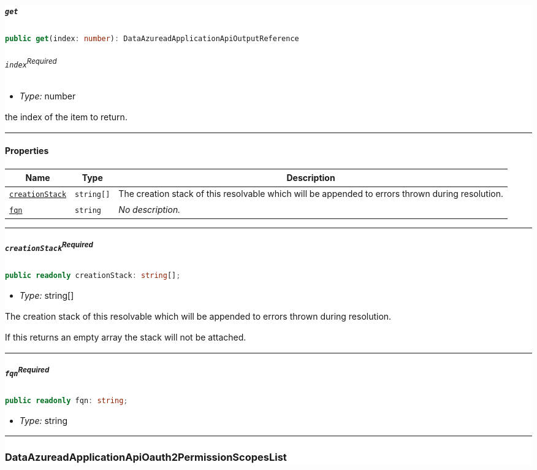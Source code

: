 ##### `get` <a name="get" id="@cdktf/provider-azuread.dataAzureadApplication.DataAzureadApplicationApiList.get"></a>

```typescript
public get(index: number): DataAzureadApplicationApiOutputReference
```

###### `index`<sup>Required</sup> <a name="index" id="@cdktf/provider-azuread.dataAzureadApplication.DataAzureadApplicationApiList.get.parameter.index"></a>

- *Type:* number

the index of the item to return.

---


#### Properties <a name="Properties" id="Properties"></a>

| **Name** | **Type** | **Description** |
| --- | --- | --- |
| <code><a href="#@cdktf/provider-azuread.dataAzureadApplication.DataAzureadApplicationApiList.property.creationStack">creationStack</a></code> | <code>string[]</code> | The creation stack of this resolvable which will be appended to errors thrown during resolution. |
| <code><a href="#@cdktf/provider-azuread.dataAzureadApplication.DataAzureadApplicationApiList.property.fqn">fqn</a></code> | <code>string</code> | *No description.* |

---

##### `creationStack`<sup>Required</sup> <a name="creationStack" id="@cdktf/provider-azuread.dataAzureadApplication.DataAzureadApplicationApiList.property.creationStack"></a>

```typescript
public readonly creationStack: string[];
```

- *Type:* string[]

The creation stack of this resolvable which will be appended to errors thrown during resolution.

If this returns an empty array the stack will not be attached.

---

##### `fqn`<sup>Required</sup> <a name="fqn" id="@cdktf/provider-azuread.dataAzureadApplication.DataAzureadApplicationApiList.property.fqn"></a>

```typescript
public readonly fqn: string;
```

- *Type:* string

---


### DataAzureadApplicationApiOauth2PermissionScopesList <a name="DataAzureadApplicationApiOauth2PermissionScopesList" id="@cdktf/provider-azuread.dataAzureadApplication.DataAzureadApplicationApiOauth2PermissionScopesList"></a>
